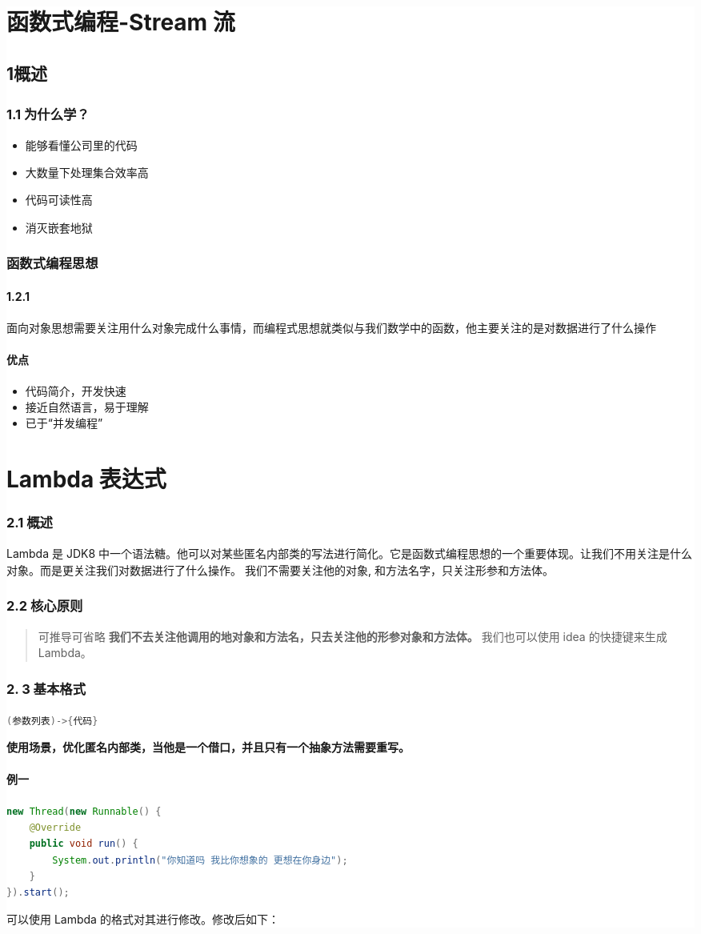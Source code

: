 # 函数式编程-Stream 流
## 1概述
### 1.1 为什么学？
-   能够看懂公司里的代码

-   大数量下处理集合效率高

-   代码可读性高

-   消灭嵌套地狱

### 函数式编程思想
#### 1.2.1
面向对象思想需要关注用什么对象完成什么事情，而编程式思想就类似与我们数学中的函数，他主要关注的是对数据进行了什么操作
#### 优点
- 代码简介，开发快速
- 接近自然语言，易于理解
- 已于“并发编程”


# Lambda 表达式
### 2.1 概述
Lambda 是 JDK8 中一个语法糖。他可以对某些匿名内部类的写法进行简化。它是函数式编程思想的一个重要体现。让我们不用关注是什么对象。而是更关注我们对数据进行了什么操作。
我们不需要关注他的对象, 和方法名字，只关注形参和方法体。

### 2.2 核心原则
>可推导可省略
>**我们不去关注他调用的地对象和方法名，只去关注他的形参对象和方法体。**
>我们也可以使用 idea 的快捷键来生成 Lambda。


### 2. 3 基本格式
```java
(参数列表)->{代码}
```
**使用场景，优化匿名内部类，当他是一个借口，并且只有一个抽象方法需要重写。**
#### 例一
```java
new Thread(new Runnable() {
    @Override
    public void run() {
        System.out.println("你知道吗 我比你想象的 更想在你身边");
    }
}).start();
```

可以使用 Lambda 的格式对其进行修改。修改后如下：
